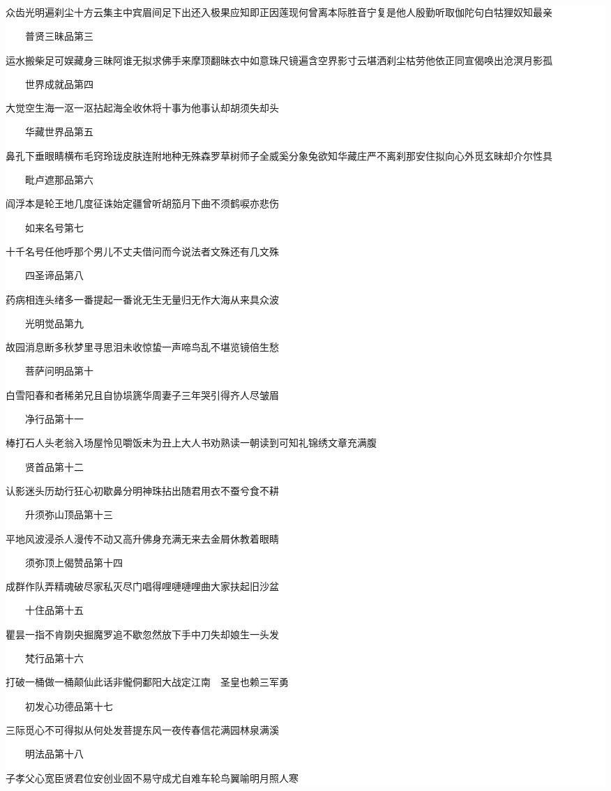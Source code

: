 众齿光明遍刹尘十方云集主中宾眉间足下出还入极果应知即正因莲现何曾离本际胜音宁复是他人殷勤听取伽陀句白牯狸奴知最亲

　　普贤三昧品第三

运水搬柴足可娱藏身三昧阿谁无拟求佛手来摩顶翻昧衣中如意珠尺镜遍含空界影寸云堪洒刹尘枯劳他依正同宣偈唤出沧溟月影孤

　　世界成就品第四

大觉空生海一沤一沤拈起海全收休将十事为他事认却胡须失却头

　　华藏世界品第五

鼻孔下垂眼睛横布毛窍玲珑皮肤连附地种无殊森罗草树师子全威奚分象兔欲知华藏庄严不离刹那安住拟向心外觅玄昧却介尔性具

　　毗卢遮那品第六

阎浮本是轮王地几度征诛始定疆曾听胡笳月下曲不须鹤唳亦悲伤

　　如来名号第七

十千名号任他呼那个男儿不丈夫借问而今说法者文殊还有几文殊

　　四圣谛品第八

药病相连头绪多一番提起一番讹无生无量归无作大海从来具众波

　　光明觉品第九

故园消息断多秋梦里寻思泪未收惊蛰一声啼鸟乱不堪览镜倍生愁

　　菩萨问明品第十

白雪阳春和者稀弟兄且自协埙篪华周妻子三年哭引得齐人尽皱眉

　　净行品第十一

棒打石人头老翁入场屋怜见嚼饭未为丑上大人书劝熟读一朝读到可知礼锦绣文章充满腹

　　贤首品第十二

认影迷头历劫行狂心初歇鼻分明神珠拈出随君用衣不蚕兮食不耕

　　升须弥山顶品第十三

平地风波浸杀人漫传不动又高升佛身充满无来去金屑休教着眼睛

　　须弥顶上偈赞品第十四

成群作队弄精魂破尽家私灭尽门唱得哩嗹嗹哩曲大家扶起旧沙盆

　　十住品第十五

瞿昙一指不肯剟央掘魔罗追不歇忽然放下手中刀失却娘生一头发

　　梵行品第十六

打破一桶做一桶颠仙此话非儱侗鄱阳大战定江南　圣皇也赖三军勇

　　初发心功德品第十七

三际觅心不可得拟从何处发菩提东风一夜传春信花满园林泉满溪

　　明法品第十八

子孝父心宽臣贤君位安创业固不易守成尤自难车轮鸟翼喻明月照人寒
